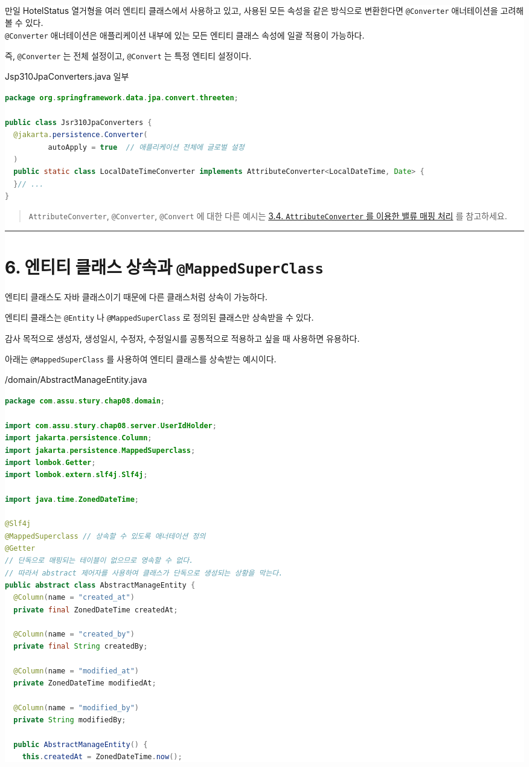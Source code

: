 만일 HotelStatus 열거형을 여러 엔티티 클래스에서 사용하고 있고, 사용된 모든 속성을 같은 방식으로 변환한다면 `@Converter` 애너테이션을 고려해볼 수 있다.  
`@Converter` 애너테이션은 애플리케이션 내부에 있는 모든 엔티티 클래스 속성에 일괄 적용이 가능하다.

즉, `@Converter` 는 전체 설정이고, `@Convert` 는 특정 엔티티 설정이다.


Jsp310JpaConverters.java 일부
```java
package org.springframework.data.jpa.convert.threeten;

public class Jsr310JpaConverters {
  @jakarta.persistence.Converter(
          autoApply = true  // 애플리케이션 전체에 글로벌 설정
  )
  public static class LocalDateTimeConverter implements AttributeConverter<LocalDateTime, Date> {
  }// ...
}
```

> `AttributeConverter`, `@Converter`, `@Convert` 에 대한 다른 예시는 [3.4. `AttributeConverter` 를 이용한 밸류 매핑 처리](https://assu10.github.io/dev/2024/04/07/ddd-repository-1/#34-attributeconverter-%EB%A5%BC-%EC%9D%B4%EC%9A%A9%ED%95%9C-%EB%B0%B8%EB%A5%98-%EB%A7%A4%ED%95%91-%EC%B2%98%EB%A6%AC) 를 참고하세요.

---

# 6. 엔티티 클래스 상속과 `@MappedSuperClass`

엔티티 클래스도 자바 클래스이기 때문에 다른 클래스처럼 상속이 가능하다.  

엔티티 클래스는 `@Entity` 나 `@MappedSuperClass` 로 정의된 클래스만 상속받을 수 있다.

감사 목적으로 생성자, 생성일시, 수정자, 수정일시를 공통적으로 적용하고 싶을 때 사용하면 유용하다.

아래는 `@MappedSuperClass` 를 사용하여 엔티티 클래스를 상속받는 예시이다.

/domain/AbstractManageEntity.java
```java
package com.assu.stury.chap08.domain;

import com.assu.stury.chap08.server.UserIdHolder;
import jakarta.persistence.Column;
import jakarta.persistence.MappedSuperclass;
import lombok.Getter;
import lombok.extern.slf4j.Slf4j;

import java.time.ZonedDateTime;

@Slf4j
@MappedSuperclass // 상속할 수 있도록 애너테이션 정의
@Getter
// 단독으로 매핑되는 테이블이 없으므로 영속할 수 없다.
// 따라서 abstract 제어자를 사용하여 클래스가 단독으로 생성되는 상황을 막는다.
public abstract class AbstractManageEntity {
  @Column(name = "created_at")
  private final ZonedDateTime createdAt;

  @Column(name = "created_by")
  private final String createdBy;

  @Column(name = "modified_at")
  private ZonedDateTime modifiedAt;

  @Column(name = "modified_by")
  private String modifiedBy;

  public AbstractManageEntity() {
    this.createdAt = ZonedDateTime.now();
```